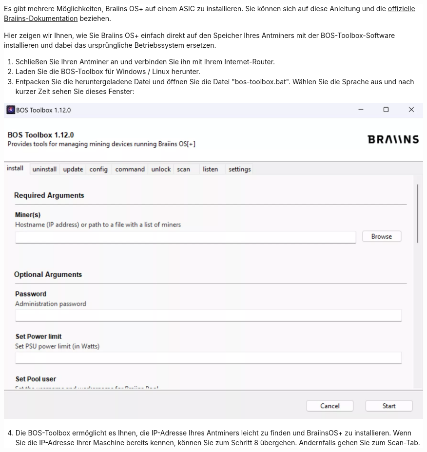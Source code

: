 Es gibt mehrere Möglichkeiten, Braiins OS+ auf einem ASIC zu installieren. Sie können sich auf diese Anleitung und die [offizielle Braiins-Dokumentation](https://academy.braiins.com/en/braiins-os/about/) beziehen.

Hier zeigen wir Ihnen, wie Sie Braiins OS+ einfach direkt auf den Speicher Ihres Antminers mit der BOS-Toolbox-Software installieren und dabei das ursprüngliche Betriebssystem ersetzen.

1. Schließen Sie Ihren Antminer an und verbinden Sie ihn mit Ihrem Internet-Router.
2. Laden Sie die BOS-Toolbox für Windows / Linux herunter.
3. Entpacken Sie die heruntergeladene Datei und öffnen Sie die Datei "bos-toolbox.bat". Wählen Sie die Sprache aus und nach kurzer Zeit sehen Sie dieses Fenster:

![image](assets/software/5.webp)

4. Die BOS-Toolbox ermöglicht es Ihnen, die IP-Adresse Ihres Antminers leicht zu finden und BraiinsOS+ zu installieren. Wenn Sie die IP-Adresse Ihrer Maschine bereits kennen, können Sie zum Schritt 8 übergehen. Andernfalls gehen Sie zum Scan-Tab.
